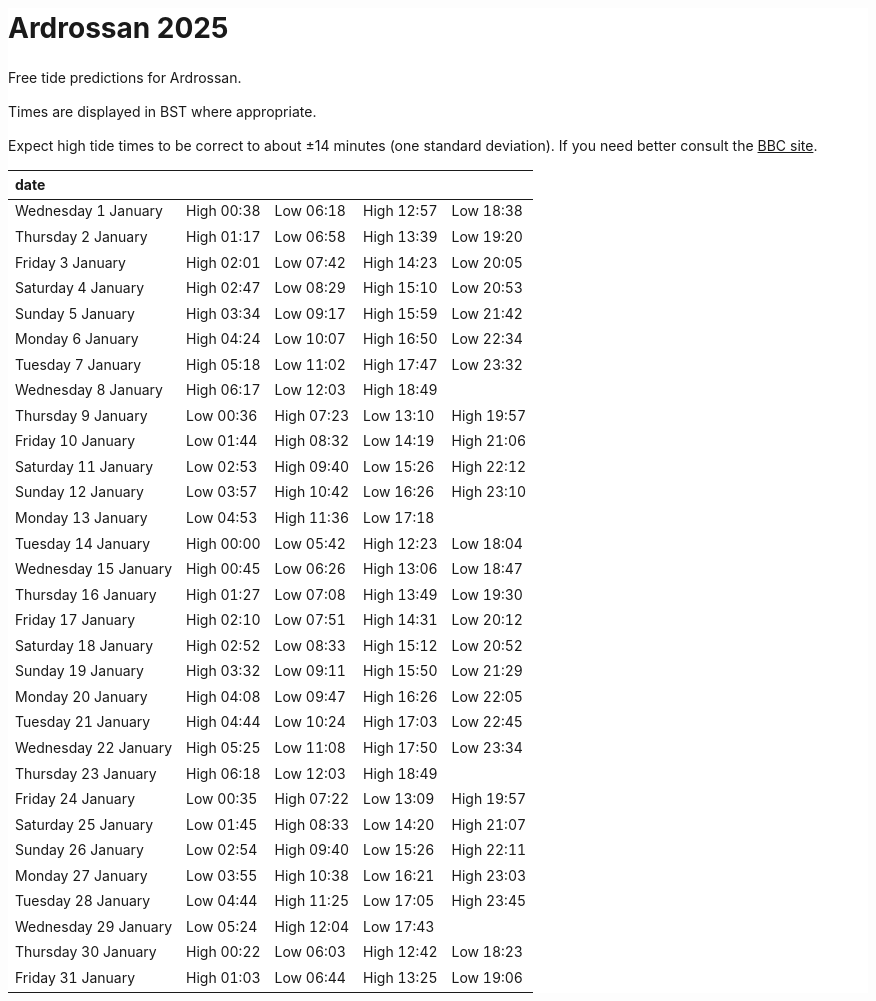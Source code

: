 # Ardrossan 2025
Free tide predictions for Ardrossan.

Times are displayed in BST where appropriate.

Expect high tide times to be correct to about ±14 minutes (one standard deviation).
If you need better consult the [BBC site](https://www.bbc.co.uk/weather/coast-and-sea/tide-tables).

| date |   |   |   |   |
|:-----|---|---|---|---|
| Wednesday 1 January | High 00:38 | Low 06:18 | High 12:57 | Low 18:38 | 
| Thursday 2 January | High 01:17 | Low 06:58 | High 13:39 | Low 19:20 | 
| Friday 3 January | High 02:01 | Low 07:42 | High 14:23 | Low 20:05 | 
| Saturday 4 January | High 02:47 | Low 08:29 | High 15:10 | Low 20:53 | 
| Sunday 5 January | High 03:34 | Low 09:17 | High 15:59 | Low 21:42 | 
| Monday 6 January | High 04:24 | Low 10:07 | High 16:50 | Low 22:34 | 
| Tuesday 7 January | High 05:18 | Low 11:02 | High 17:47 | Low 23:32 | 
| Wednesday 8 January | High 06:17 | Low 12:03 | High 18:49 |  | 
| Thursday 9 January | Low 00:36 | High 07:23 | Low 13:10 | High 19:57 | 
| Friday 10 January | Low 01:44 | High 08:32 | Low 14:19 | High 21:06 | 
| Saturday 11 January | Low 02:53 | High 09:40 | Low 15:26 | High 22:12 | 
| Sunday 12 January | Low 03:57 | High 10:42 | Low 16:26 | High 23:10 | 
| Monday 13 January | Low 04:53 | High 11:36 | Low 17:18 |  | 
| Tuesday 14 January | High 00:00 | Low 05:42 | High 12:23 | Low 18:04 | 
| Wednesday 15 January | High 00:45 | Low 06:26 | High 13:06 | Low 18:47 | 
| Thursday 16 January | High 01:27 | Low 07:08 | High 13:49 | Low 19:30 | 
| Friday 17 January | High 02:10 | Low 07:51 | High 14:31 | Low 20:12 | 
| Saturday 18 January | High 02:52 | Low 08:33 | High 15:12 | Low 20:52 | 
| Sunday 19 January | High 03:32 | Low 09:11 | High 15:50 | Low 21:29 | 
| Monday 20 January | High 04:08 | Low 09:47 | High 16:26 | Low 22:05 | 
| Tuesday 21 January | High 04:44 | Low 10:24 | High 17:03 | Low 22:45 | 
| Wednesday 22 January | High 05:25 | Low 11:08 | High 17:50 | Low 23:34 | 
| Thursday 23 January | High 06:18 | Low 12:03 | High 18:49 |  | 
| Friday 24 January | Low 00:35 | High 07:22 | Low 13:09 | High 19:57 | 
| Saturday 25 January | Low 01:45 | High 08:33 | Low 14:20 | High 21:07 | 
| Sunday 26 January | Low 02:54 | High 09:40 | Low 15:26 | High 22:11 | 
| Monday 27 January | Low 03:55 | High 10:38 | Low 16:21 | High 23:03 | 
| Tuesday 28 January | Low 04:44 | High 11:25 | Low 17:05 | High 23:45 | 
| Wednesday 29 January | Low 05:24 | High 12:04 | Low 17:43 |  | 
| Thursday 30 January | High 00:22 | Low 06:03 | High 12:42 | Low 18:23 | 
| Friday 31 January | High 01:03 | Low 06:44 | High 13:25 | Low 19:06 | 